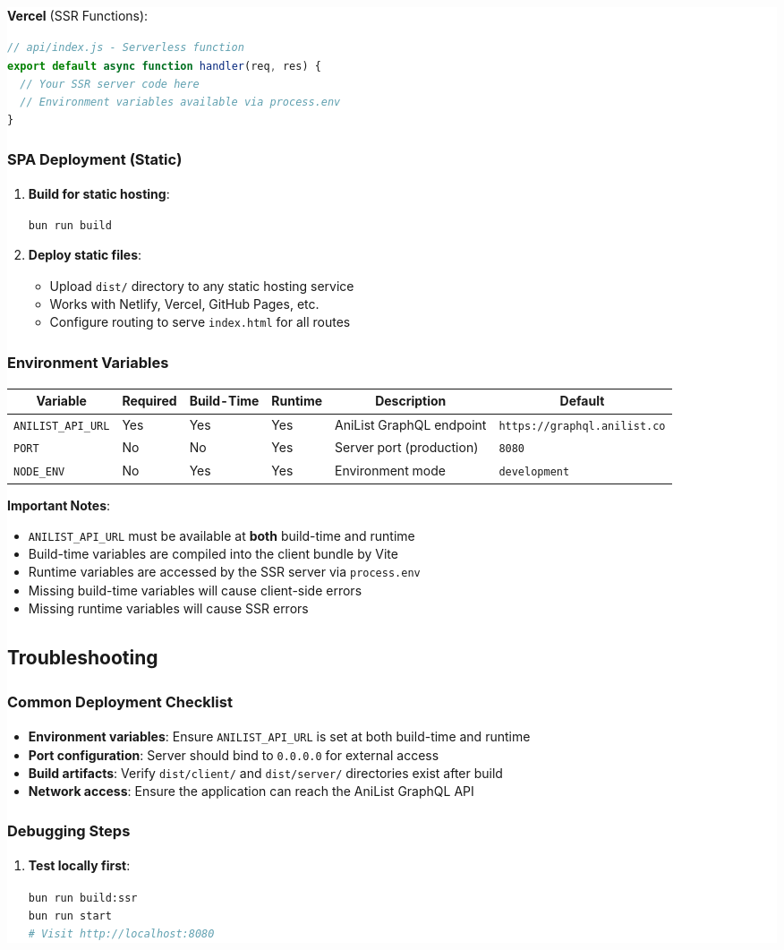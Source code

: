 **Vercel** (SSR Functions):

```javascript
// api/index.js - Serverless function
export default async function handler(req, res) {
  // Your SSR server code here
  // Environment variables available via process.env
}
```

### SPA Deployment (Static)

1. **Build for static hosting**:

   ```bash
   bun run build
   ```

2. **Deploy static files**:
   - Upload `dist/` directory to any static hosting service
   - Works with Netlify, Vercel, GitHub Pages, etc.
   - Configure routing to serve `index.html` for all routes

### Environment Variables

| Variable          | Required | Build-Time | Runtime | Description              | Default                      |
| ----------------- | -------- | ---------- | ------- | ------------------------ | ---------------------------- |
| `ANILIST_API_URL` | Yes      | Yes        | Yes     | AniList GraphQL endpoint | `https://graphql.anilist.co` |
| `PORT`            | No       | No         | Yes     | Server port (production) | `8080`                       |
| `NODE_ENV`        | No       | Yes        | Yes     | Environment mode         | `development`                |

**Important Notes**:

- `ANILIST_API_URL` must be available at **both** build-time and runtime
- Build-time variables are compiled into the client bundle by Vite
- Runtime variables are accessed by the SSR server via `process.env`
- Missing build-time variables will cause client-side errors
- Missing runtime variables will cause SSR errors

## Troubleshooting

### Common Deployment Checklist

- **Environment variables**: Ensure `ANILIST_API_URL` is set at both build-time and runtime
- **Port configuration**: Server should bind to `0.0.0.0` for external access
- **Build artifacts**: Verify `dist/client/` and `dist/server/` directories exist after build
- **Network access**: Ensure the application can reach the AniList GraphQL API

### Debugging Steps

1. **Test locally first**:

   ```bash
   bun run build:ssr
   bun run start
   # Visit http://localhost:8080
   ```
